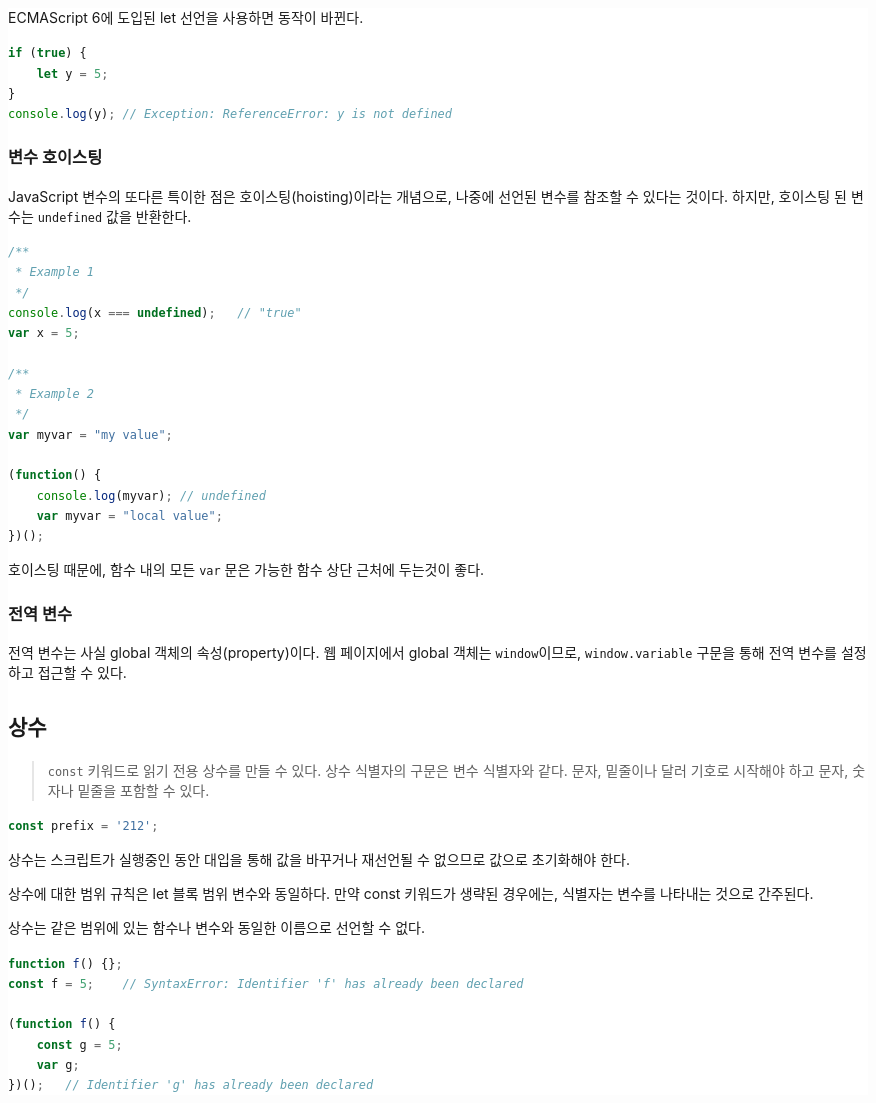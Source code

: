 ECMAScript 6에 도입된 let 선언을 사용하면 동작이 바뀐다.
```javascript
if (true) {
    let y = 5;
}
console.log(y); // Exception: ReferenceError: y is not defined
```

### 변수 호이스팅
JavaScript 변수의 또다른 특이한 점은 호이스팅(hoisting)이라는 개념으로, 나중에 선언된 변수를 참조할 수 있다는 것이다. 하지만, 호이스팅 된 변수는 `undefined` 값을 반환한다.

```javascript
/**
 * Example 1
 */
console.log(x === undefined);   // "true"
var x = 5;

/**
 * Example 2
 */
var myvar = "my value";

(function() {
    console.log(myvar); // undefined
    var myvar = "local value";
})();
```
호이스팅 때문에, 함수 내의 모든 `var` 문은 가능한 함수 상단 근처에 두는것이 좋다.

### 전역 변수
전역 변수는 사실 global 객체의 속성(property)이다. 웹 페이지에서 global 객체는 `window`이므로, `window.variable` 구문을 통해 전역 변수를 설정하고 접근할 수 있다.

## 상수
> `const` 키워드로 읽기 전용 상수를 만들 수 있다. 상수 식별자의 구문은 변수 식별자와 같다. 문자, 밑줄이나 달러 기호로 시작해야 하고 문자, 숫자나 밑줄을 포함할 수 있다.

```javascript
const prefix = '212';
```
상수는 스크립트가 실행중인 동안 대입을 통해 값을 바꾸거나 재선언될 수 없으므로 값으로 초기화해야 한다.

상수에 대한 범위 규칙은 let 블록 범위 변수와 동일하다. 만약 const 키워드가 생략된 경우에는, 식별자는 변수를 나타내는 것으로 간주된다.

상수는 같은 범위에 있는 함수나 변수와 동일한 이름으로 선언할 수 없다.

```javascript
function f() {};
const f = 5;    // SyntaxError: Identifier 'f' has already been declared

(function f() {
    const g = 5;
    var g;
})();   // Identifier 'g' has already been declared
```
